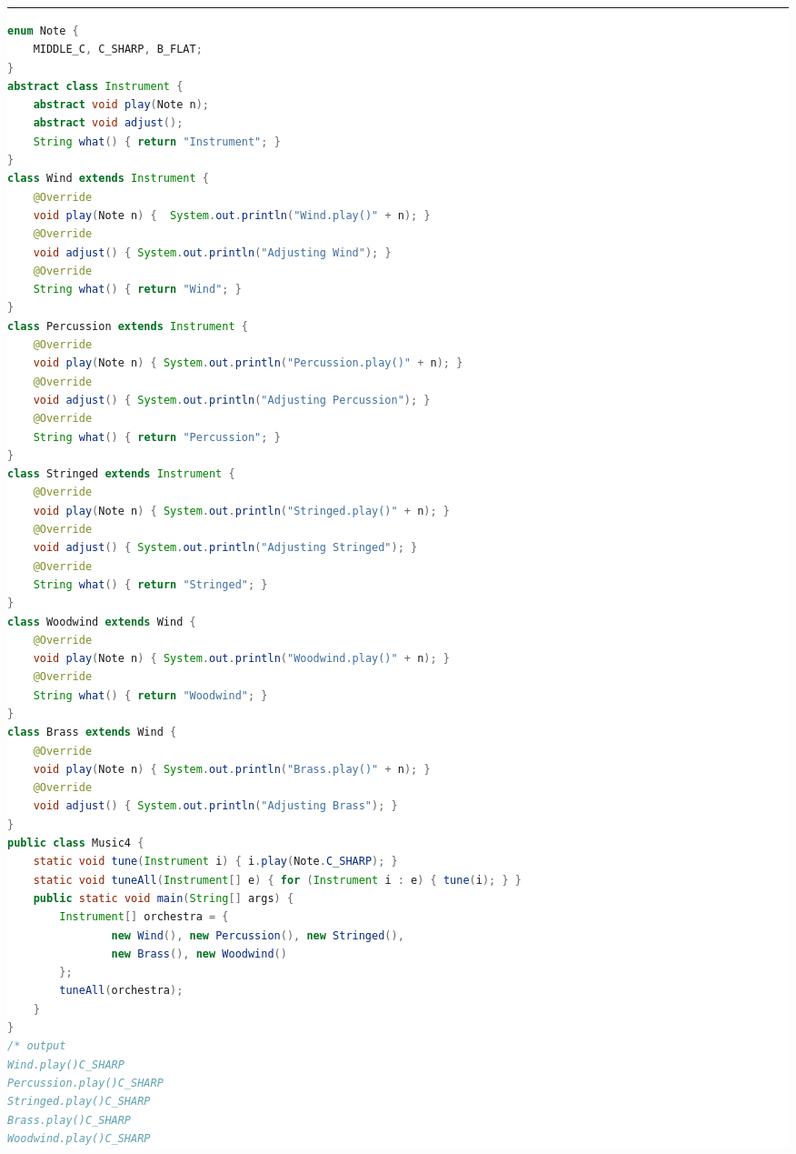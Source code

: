 ***

``` java
enum Note {
    MIDDLE_C, C_SHARP, B_FLAT;
}
abstract class Instrument {
    abstract void play(Note n);
    abstract void adjust();
    String what() { return "Instrument"; }
}
class Wind extends Instrument {
    @Override
    void play(Note n) {  System.out.println("Wind.play()" + n); }
    @Override
    void adjust() { System.out.println("Adjusting Wind"); }
    @Override
    String what() { return "Wind"; }
}
class Percussion extends Instrument {
    @Override
    void play(Note n) { System.out.println("Percussion.play()" + n); }
    @Override
    void adjust() { System.out.println("Adjusting Percussion"); }
    @Override
    String what() { return "Percussion"; }
}
class Stringed extends Instrument {
    @Override
    void play(Note n) { System.out.println("Stringed.play()" + n); }
    @Override
    void adjust() { System.out.println("Adjusting Stringed"); }
    @Override
    String what() { return "Stringed"; }
}
class Woodwind extends Wind {
    @Override
    void play(Note n) { System.out.println("Woodwind.play()" + n); }
    @Override
    String what() { return "Woodwind"; }
}
class Brass extends Wind {
    @Override
    void play(Note n) { System.out.println("Brass.play()" + n); }
    @Override
    void adjust() { System.out.println("Adjusting Brass"); }
}
public class Music4 {
    static void tune(Instrument i) { i.play(Note.C_SHARP); }
    static void tuneAll(Instrument[] e) { for (Instrument i : e) { tune(i); } }
    public static void main(String[] args) {
        Instrument[] orchestra = {
                new Wind(), new Percussion(), new Stringed(),
                new Brass(), new Woodwind()
        };
        tuneAll(orchestra);
    }
}
/* output
Wind.play()C_SHARP
Percussion.play()C_SHARP
Stringed.play()C_SHARP
Brass.play()C_SHARP
Woodwind.play()C_SHARP
```